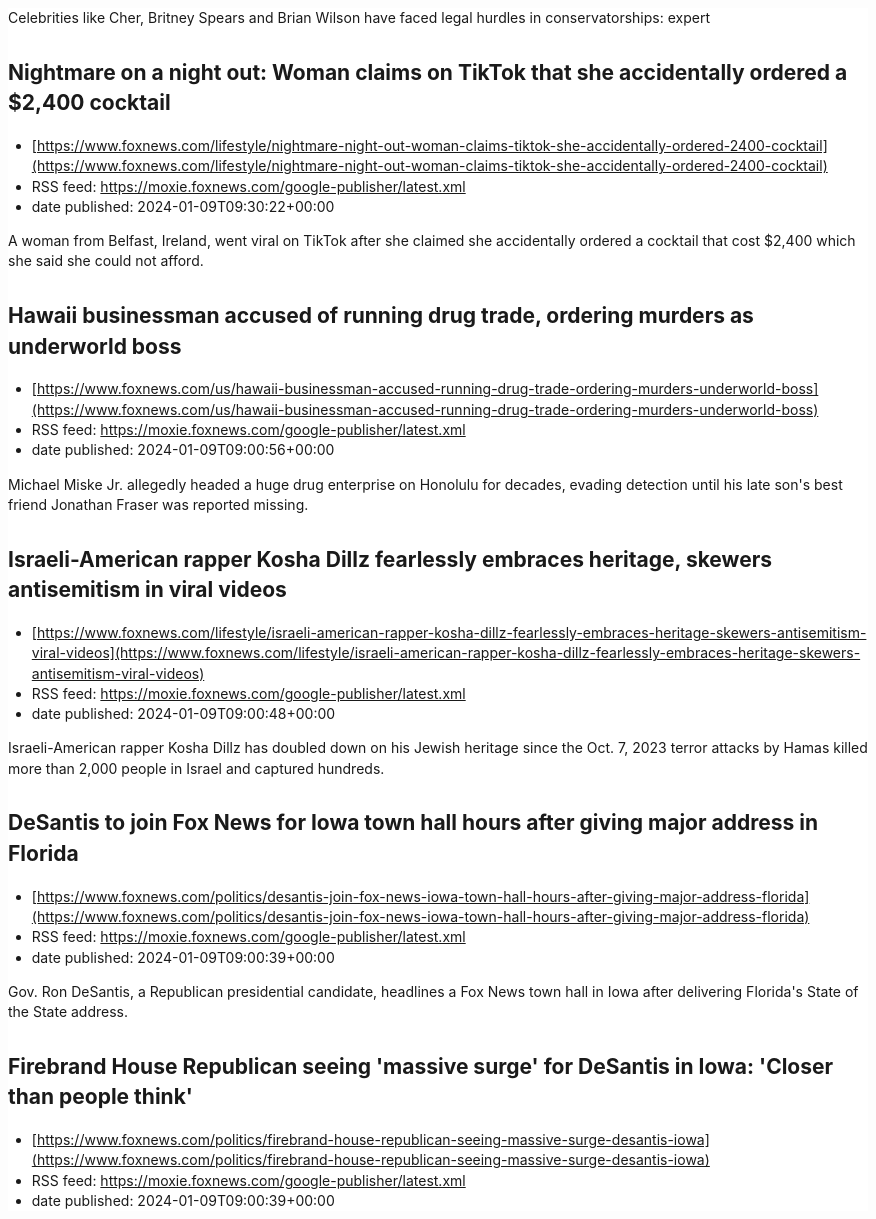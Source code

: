 Celebrities like Cher, Britney Spears and Brian Wilson have faced legal hurdles in conservatorships: expert

## Nightmare on a night out: Woman claims on TikTok that she accidentally ordered a $2,400 cocktail
 - [https://www.foxnews.com/lifestyle/nightmare-night-out-woman-claims-tiktok-she-accidentally-ordered-2400-cocktail](https://www.foxnews.com/lifestyle/nightmare-night-out-woman-claims-tiktok-she-accidentally-ordered-2400-cocktail)
 - RSS feed: https://moxie.foxnews.com/google-publisher/latest.xml
 - date published: 2024-01-09T09:30:22+00:00

A woman from Belfast, Ireland, went viral on TikTok after she claimed she accidentally ordered a cocktail that cost $2,400 which she said she could not afford.

## Hawaii businessman accused of running drug trade, ordering murders as underworld boss
 - [https://www.foxnews.com/us/hawaii-businessman-accused-running-drug-trade-ordering-murders-underworld-boss](https://www.foxnews.com/us/hawaii-businessman-accused-running-drug-trade-ordering-murders-underworld-boss)
 - RSS feed: https://moxie.foxnews.com/google-publisher/latest.xml
 - date published: 2024-01-09T09:00:56+00:00

Michael Miske Jr. allegedly headed a huge drug enterprise on Honolulu for decades, evading detection until his late son&apos;s best friend Jonathan Fraser was reported missing.

## Israeli-American rapper Kosha Dillz fearlessly embraces heritage, skewers antisemitism in viral videos
 - [https://www.foxnews.com/lifestyle/israeli-american-rapper-kosha-dillz-fearlessly-embraces-heritage-skewers-antisemitism-viral-videos](https://www.foxnews.com/lifestyle/israeli-american-rapper-kosha-dillz-fearlessly-embraces-heritage-skewers-antisemitism-viral-videos)
 - RSS feed: https://moxie.foxnews.com/google-publisher/latest.xml
 - date published: 2024-01-09T09:00:48+00:00

Israeli-American rapper Kosha Dillz has doubled down on his Jewish heritage since the Oct. 7, 2023 terror attacks by Hamas killed more than 2,000 people in Israel and captured hundreds.

## DeSantis to join Fox News for Iowa town hall hours after giving major address in Florida
 - [https://www.foxnews.com/politics/desantis-join-fox-news-iowa-town-hall-hours-after-giving-major-address-florida](https://www.foxnews.com/politics/desantis-join-fox-news-iowa-town-hall-hours-after-giving-major-address-florida)
 - RSS feed: https://moxie.foxnews.com/google-publisher/latest.xml
 - date published: 2024-01-09T09:00:39+00:00

Gov. Ron DeSantis, a Republican presidential candidate, headlines a Fox News town hall in Iowa after delivering Florida&apos;s State of the State address.

## Firebrand House Republican seeing 'massive surge' for DeSantis in Iowa: 'Closer than people think'
 - [https://www.foxnews.com/politics/firebrand-house-republican-seeing-massive-surge-desantis-iowa](https://www.foxnews.com/politics/firebrand-house-republican-seeing-massive-surge-desantis-iowa)
 - RSS feed: https://moxie.foxnews.com/google-publisher/latest.xml
 - date published: 2024-01-09T09:00:39+00:00
